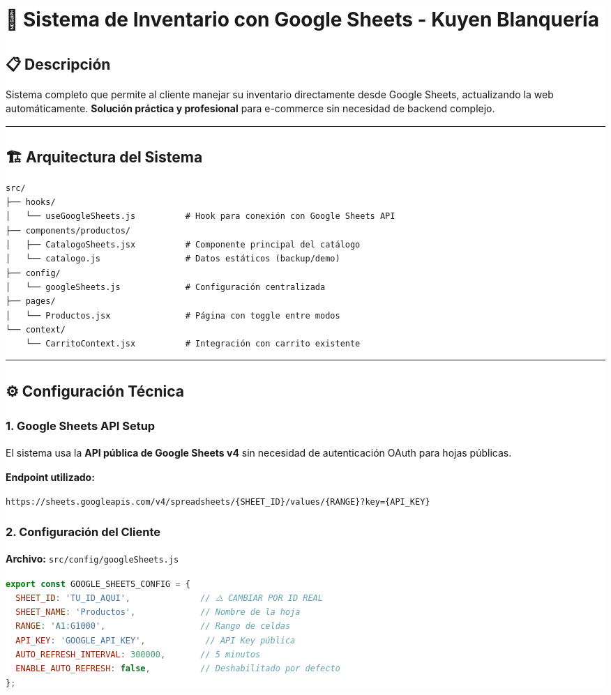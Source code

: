 # 🛒 Sistema de Inventario con Google Sheets - Kuyen Blanquería

## 📋 Descripción

Sistema completo que permite al cliente manejar su inventario directamente desde Google Sheets, actualizando la web automáticamente. **Solución práctica y profesional** para e-commerce sin necesidad de backend complejo.

---

## 🏗️ Arquitectura del Sistema

```
src/
├── hooks/
│   └── useGoogleSheets.js          # Hook para conexión con Google Sheets API
├── components/productos/
│   ├── CatalogoSheets.jsx          # Componente principal del catálogo
│   └── catalogo.js                 # Datos estáticos (backup/demo)
├── config/
│   └── googleSheets.js             # Configuración centralizada
├── pages/
│   └── Productos.jsx               # Página con toggle entre modos
└── context/
    └── CarritoContext.jsx          # Integración con carrito existente
```

---

## ⚙️ Configuración Técnica

### 1. Google Sheets API Setup

El sistema usa la **API pública de Google Sheets v4** sin necesidad de autenticación OAuth para hojas públicas.

**Endpoint utilizado:**
```
https://sheets.googleapis.com/v4/spreadsheets/{SHEET_ID}/values/{RANGE}?key={API_KEY}
```

### 2. Configuración del Cliente

**Archivo:** `src/config/googleSheets.js`

```javascript
export const GOOGLE_SHEETS_CONFIG = {
  SHEET_ID: 'TU_ID_AQUI',              // ⚠️ CAMBIAR POR ID REAL
  SHEET_NAME: 'Productos',             // Nombre de la hoja
  RANGE: 'A1:G1000',                   // Rango de celdas
  API_KEY: 'GOOGLE_API_KEY',            // API Key pública
  AUTO_REFRESH_INTERVAL: 300000,       // 5 minutos
  ENABLE_AUTO_REFRESH: false,          // Deshabilitado por defecto
};
```
